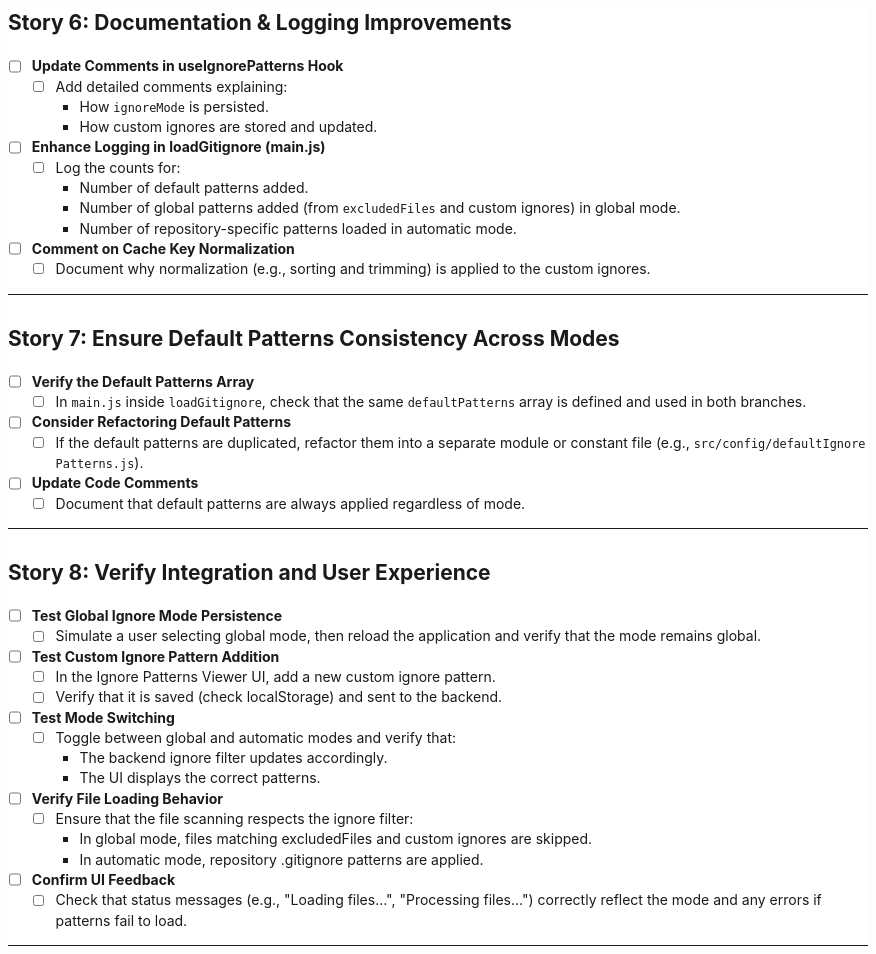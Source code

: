 
## Story 6: Documentation & Logging Improvements

- [ ] **Update Comments in useIgnorePatterns Hook**
  - [ ] Add detailed comments explaining:
    - How `ignoreMode` is persisted.
    - How custom ignores are stored and updated.
- [ ] **Enhance Logging in loadGitignore (main.js)**
  - [ ] Log the counts for:
    - Number of default patterns added.
    - Number of global patterns added (from `excludedFiles` and custom ignores) in global mode.
    - Number of repository-specific patterns loaded in automatic mode.
- [ ] **Comment on Cache Key Normalization**
  - [ ] Document why normalization (e.g., sorting and trimming) is applied to the custom ignores.

---

## Story 7: Ensure Default Patterns Consistency Across Modes

- [ ] **Verify the Default Patterns Array**
  - [ ] In `main.js` inside `loadGitignore`, check that the same `defaultPatterns` array is defined and used in both branches.
- [ ] **Consider Refactoring Default Patterns**
  - [ ] If the default patterns are duplicated, refactor them into a separate module or constant file (e.g., `src/config/defaultIgnorePatterns.js`).
- [ ] **Update Code Comments**
  - [ ] Document that default patterns are always applied regardless of mode.

---

## Story 8: Verify Integration and User Experience

- [ ] **Test Global Ignore Mode Persistence**
  - [ ] Simulate a user selecting global mode, then reload the application and verify that the mode remains global.
- [ ] **Test Custom Ignore Pattern Addition**
  - [ ] In the Ignore Patterns Viewer UI, add a new custom ignore pattern.
  - [ ] Verify that it is saved (check localStorage) and sent to the backend.
- [ ] **Test Mode Switching**
  - [ ] Toggle between global and automatic modes and verify that:
    - The backend ignore filter updates accordingly.
    - The UI displays the correct patterns.
- [ ] **Verify File Loading Behavior**
  - [ ] Ensure that the file scanning respects the ignore filter:
    - In global mode, files matching excludedFiles and custom ignores are skipped.
    - In automatic mode, repository .gitignore patterns are applied.
- [ ] **Confirm UI Feedback**
  - [ ] Check that status messages (e.g., "Loading files...", "Processing files…") correctly reflect the mode and any errors if patterns fail to load.

---